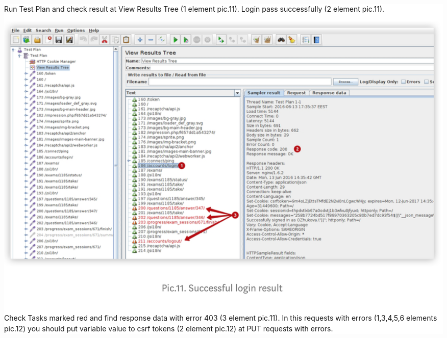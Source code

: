 Run Test Plan and check result at View Results Tree \(1 element pic.11\). Login pass successfully \(2 element pic.11\).

![](.gitbook/assets/screen-shot-2019-10-25-at-8.02.54-am.png)

Check Tasks marked red and find response data with error 403 \(3 element pic.11\). In this requests with errors \(1,3,4,5,6 elements pic.12\) you should put variable value to csrf tokens \(2 element pic.12\) at PUT requests with errors.
